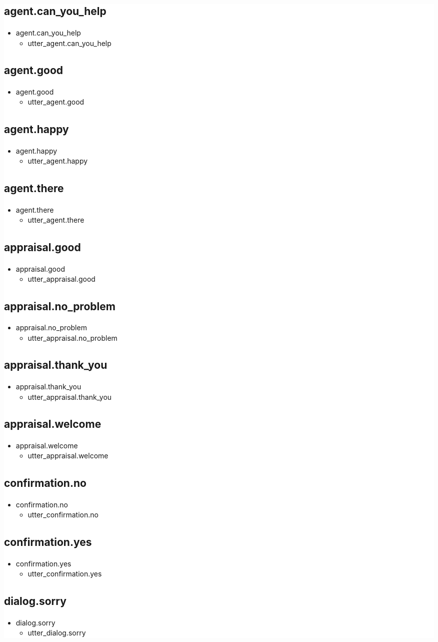 
## agent.can_you_help
* agent.can_you_help
    - utter_agent.can_you_help

## agent.good
* agent.good
    - utter_agent.good

## agent.happy
* agent.happy
    - utter_agent.happy  

## agent.there
* agent.there
    - utter_agent.there

## appraisal.good
* appraisal.good
    - utter_appraisal.good
  
## appraisal.no_problem
* appraisal.no_problem
    - utter_appraisal.no_problem

## appraisal.thank_you
* appraisal.thank_you
    - utter_appraisal.thank_you

## appraisal.welcome
* appraisal.welcome
    - utter_appraisal.welcome

## confirmation.no
* confirmation.no
    - utter_confirmation.no

## confirmation.yes
* confirmation.yes
    - utter_confirmation.yes

## dialog.sorry
* dialog.sorry
    - utter_dialog.sorry
